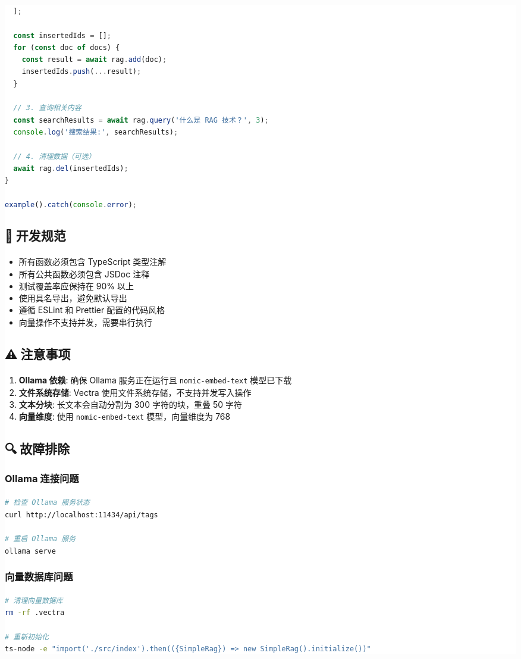 ```typescript
  ];
  
  const insertedIds = [];
  for (const doc of docs) {
    const result = await rag.add(doc);
    insertedIds.push(...result);
  }
  
  // 3. 查询相关内容
  const searchResults = await rag.query('什么是 RAG 技术？', 3);
  console.log('搜索结果:', searchResults);
  
  // 4. 清理数据（可选）
  await rag.del(insertedIds);
}

example().catch(console.error);
```

## 📝 开发规范

- 所有函数必须包含 TypeScript 类型注解
- 所有公共函数必须包含 JSDoc 注释
- 测试覆盖率应保持在 90% 以上
- 使用具名导出，避免默认导出
- 遵循 ESLint 和 Prettier 配置的代码风格
- 向量操作不支持并发，需要串行执行

## ⚠️ 注意事项

1. **Ollama 依赖**: 确保 Ollama 服务正在运行且 `nomic-embed-text` 模型已下载
2. **文件系统存储**: Vectra 使用文件系统存储，不支持并发写入操作
3. **文本分块**: 长文本会自动分割为 300 字符的块，重叠 50 字符
4. **向量维度**: 使用 `nomic-embed-text` 模型，向量维度为 768

## 🔍 故障排除

### Ollama 连接问题

```bash
# 检查 Ollama 服务状态
curl http://localhost:11434/api/tags

# 重启 Ollama 服务
ollama serve
```

### 向量数据库问题

```bash
# 清理向量数据库
rm -rf .vectra

# 重新初始化
ts-node -e "import('./src/index').then(({SimpleRag}) => new SimpleRag().initialize())"
```
